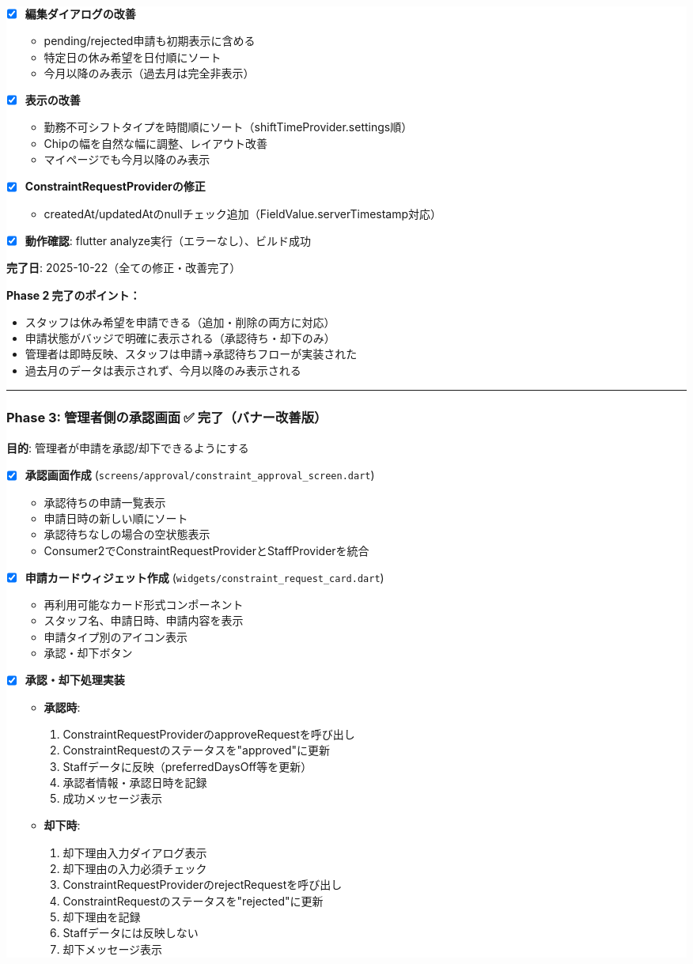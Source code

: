 - [x] **編集ダイアログの改善**
  - pending/rejected申請も初期表示に含める
  - 特定日の休み希望を日付順にソート
  - 今月以降のみ表示（過去月は完全非表示）

- [x] **表示の改善**
  - 勤務不可シフトタイプを時間順にソート（shiftTimeProvider.settings順）
  - Chipの幅を自然な幅に調整、レイアウト改善
  - マイページでも今月以降のみ表示

- [x] **ConstraintRequestProviderの修正**
  - createdAt/updatedAtのnullチェック追加（FieldValue.serverTimestamp対応）

- [x] **動作確認**: flutter analyze実行（エラーなし）、ビルド成功

**完了日**: 2025-10-22（全ての修正・改善完了）

**Phase 2 完了のポイント：**
- スタッフは休み希望を申請できる（追加・削除の両方に対応）
- 申請状態がバッジで明確に表示される（承認待ち・却下のみ）
- 管理者は即時反映、スタッフは申請→承認待ちフローが実装された
- 過去月のデータは表示されず、今月以降のみ表示される

---

### Phase 3: 管理者側の承認画面 ✅ 完了（バナー改善版）
**目的**: 管理者が申請を承認/却下できるようにする

- [x] **承認画面作成** (`screens/approval/constraint_approval_screen.dart`)
  - 承認待ちの申請一覧表示
  - 申請日時の新しい順にソート
  - 承認待ちなしの場合の空状態表示
  - Consumer2でConstraintRequestProviderとStaffProviderを統合

- [x] **申請カードウィジェット作成** (`widgets/constraint_request_card.dart`)
  - 再利用可能なカード形式コンポーネント
  - スタッフ名、申請日時、申請内容を表示
  - 申請タイプ別のアイコン表示
  - 承認・却下ボタン

- [x] **承認・却下処理実装**
  - **承認時**:
    1. ConstraintRequestProviderのapproveRequestを呼び出し
    2. ConstraintRequestのステータスを"approved"に更新
    3. Staffデータに反映（preferredDaysOff等を更新）
    4. 承認者情報・承認日時を記録
    5. 成功メッセージ表示

  - **却下時**:
    1. 却下理由入力ダイアログ表示
    2. 却下理由の入力必須チェック
    3. ConstraintRequestProviderのrejectRequestを呼び出し
    4. ConstraintRequestのステータスを"rejected"に更新
    5. 却下理由を記録
    6. Staffデータには反映しない
    7. 却下メッセージ表示
